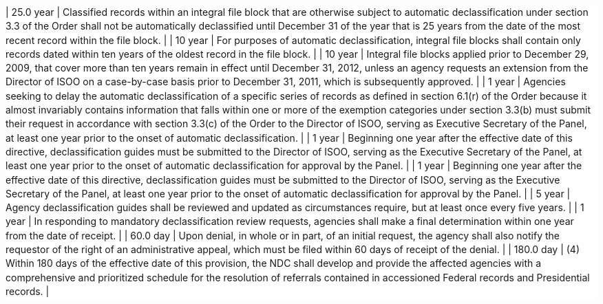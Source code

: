 | 25.0 year   | Classified records within an integral file block that are otherwise subject to automatic declassification under section 3.3 of the Order shall not be automatically declassified until December 31 of the year that is 25 years from the date of the most recent record within the file block.                                                                                                                                                                                                                                                                                                        |
| 10 year     | For purposes of automatic declassification, integral file blocks shall contain only records dated within ten years of the oldest record in the file block.                                                                                                                                                                                                                                                                                                                                                                                                                                            |
| 10 year     | Integral file blocks applied prior to December 29, 2009, that cover more than ten years remain in effect until December 31, 2012, unless an agency requests an extension from the Director of ISOO on a case-by-case basis prior to December 31, 2011, which is subsequently approved.                                                                                                                                                                                                                                                                                                                |
| 1 year      | Agencies seeking to delay the automatic declassification of a specific series of records as defined in section 6.1(r) of the Order because it almost invariably contains information that falls within one or more of the exemption categories under section 3.3(b) must submit their request in accordance with section 3.3(c) of the Order to the Director of ISOO, serving as Executive Secretary of the Panel, at least one year prior to the onset of automatic declassification.                                                                                                                |
| 1 year      | Beginning one year after the effective date of this directive, declassification guides must be submitted to the Director of ISOO, serving as the Executive Secretary of the Panel, at least one year prior to the onset of automatic declassification for approval by the Panel.                                                                                                                                                                                                                                                                                                                      |
| 1 year      | Beginning one year after the effective date of this directive, declassification guides must be submitted to the Director of ISOO, serving as the Executive Secretary of the Panel, at least one year prior to the onset of automatic declassification for approval by the Panel.                                                                                                                                                                                                                                                                                                                      |
| 5 year      | Agency declassification guides shall be reviewed and updated as circumstances require, but at least once every five years.                                                                                                                                                                                                                                                                                                                                                                                                                                                                            |
| 1 year      | In responding to mandatory declassification review requests, agencies shall make a final determination within one year from the date of receipt.                                                                                                                                                                                                                                                                                                                                                                                                                                                      |
| 60.0 day    | Upon denial, in whole or in part, of an initial request, the agency shall also notify the requestor of the right of an administrative appeal, which must be filed within 60 days of receipt of the denial.                                                                                                                                                                                                                                                                                                                                                                                            |
| 180.0 day   | (4) Within 180 days of the effective date of this provision, the NDC shall develop and provide the affected agencies with a comprehensive and prioritized schedule for the resolution of referrals contained in accessioned Federal records and Presidential records.                                                                                                                                                                                                                                                                                                                                 |